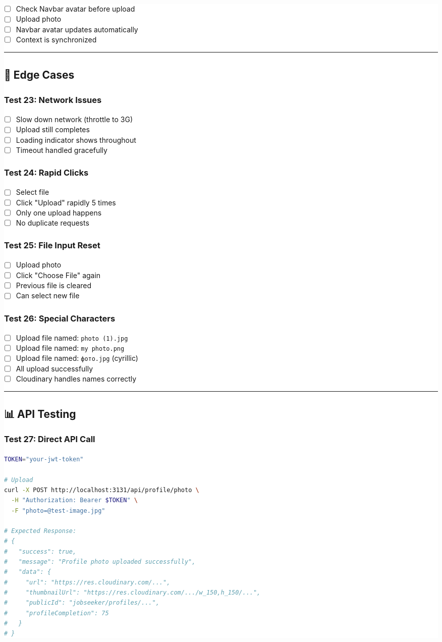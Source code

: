 - [ ] Check Navbar avatar before upload
- [ ] Upload photo
- [ ] Navbar avatar updates automatically
- [ ] Context is synchronized

---

## 🐛 Edge Cases

### Test 23: Network Issues

- [ ] Slow down network (throttle to 3G)
- [ ] Upload still completes
- [ ] Loading indicator shows throughout
- [ ] Timeout handled gracefully

### Test 24: Rapid Clicks

- [ ] Select file
- [ ] Click "Upload" rapidly 5 times
- [ ] Only one upload happens
- [ ] No duplicate requests

### Test 25: File Input Reset

- [ ] Upload photo
- [ ] Click "Choose File" again
- [ ] Previous file is cleared
- [ ] Can select new file

### Test 26: Special Characters

- [ ] Upload file named: `photo (1).jpg`
- [ ] Upload file named: `my photo.png`
- [ ] Upload file named: `фото.jpg` (cyrillic)
- [ ] All upload successfully
- [ ] Cloudinary handles names correctly

---

## 📊 API Testing

### Test 27: Direct API Call

```bash
TOKEN="your-jwt-token"

# Upload
curl -X POST http://localhost:3131/api/profile/photo \
  -H "Authorization: Bearer $TOKEN" \
  -F "photo=@test-image.jpg"

# Expected Response:
# {
#   "success": true,
#   "message": "Profile photo uploaded successfully",
#   "data": {
#     "url": "https://res.cloudinary.com/...",
#     "thumbnailUrl": "https://res.cloudinary.com/.../w_150,h_150/...",
#     "publicId": "jobseeker/profiles/...",
#     "profileCompletion": 75
#   }
# }
```
